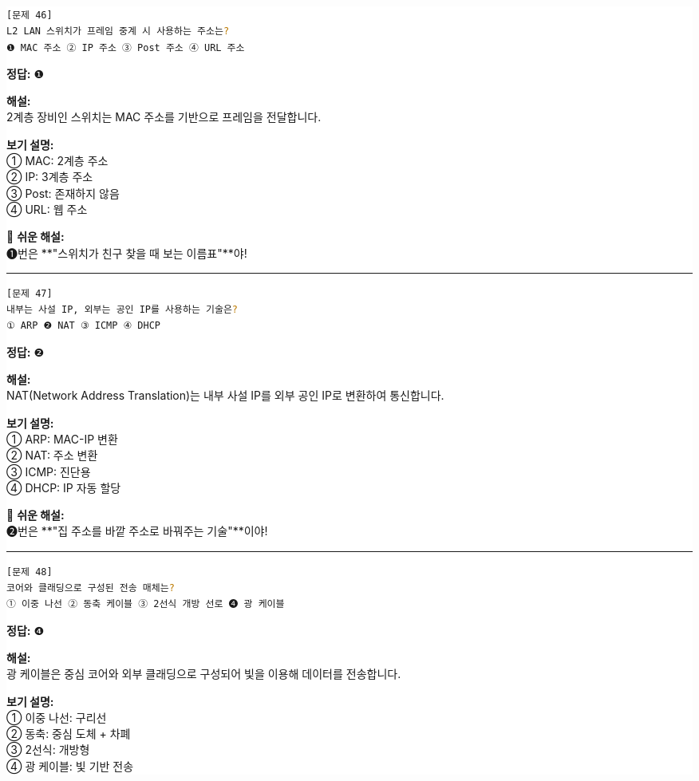 
```bash
[문제 46]
L2 LAN 스위치가 프레임 중계 시 사용하는 주소는?  
❶ MAC 주소 ② IP 주소 ③ Post 주소 ④ URL 주소
```

**정답:** ❶

**해설:**  
2계층 장비인 스위치는 MAC 주소를 기반으로 프레임을 전달합니다.

**보기 설명:**  
① MAC: 2계층 주소  
② IP: 3계층 주소  
③ Post: 존재하지 않음  
④ URL: 웹 주소

🧸 **쉬운 해설:**  
❶번은 **"스위치가 친구 찾을 때 보는 이름표"**야!

---

```bash
[문제 47]
내부는 사설 IP, 외부는 공인 IP를 사용하는 기술은?  
① ARP ❷ NAT ③ ICMP ④ DHCP
```

**정답:** ❷

**해설:**  
NAT(Network Address Translation)는 내부 사설 IP를 외부 공인 IP로 변환하여 통신합니다.

**보기 설명:**  
① ARP: MAC-IP 변환  
② NAT: 주소 변환  
③ ICMP: 진단용  
④ DHCP: IP 자동 할당

🧸 **쉬운 해설:**  
❷번은 **"집 주소를 바깥 주소로 바꿔주는 기술"**이야!

---

```bash
[문제 48]
코어와 클래딩으로 구성된 전송 매체는?  
① 이중 나선 ② 동축 케이블 ③ 2선식 개방 선로 ❹ 광 케이블
```

**정답:** ❹

**해설:**  
광 케이블은 중심 코어와 외부 클래딩으로 구성되어 빛을 이용해 데이터를 전송합니다.

**보기 설명:**  
① 이중 나선: 구리선  
② 동축: 중심 도체 + 차폐  
③ 2선식: 개방형  
④ 광 케이블: 빛 기반 전송
